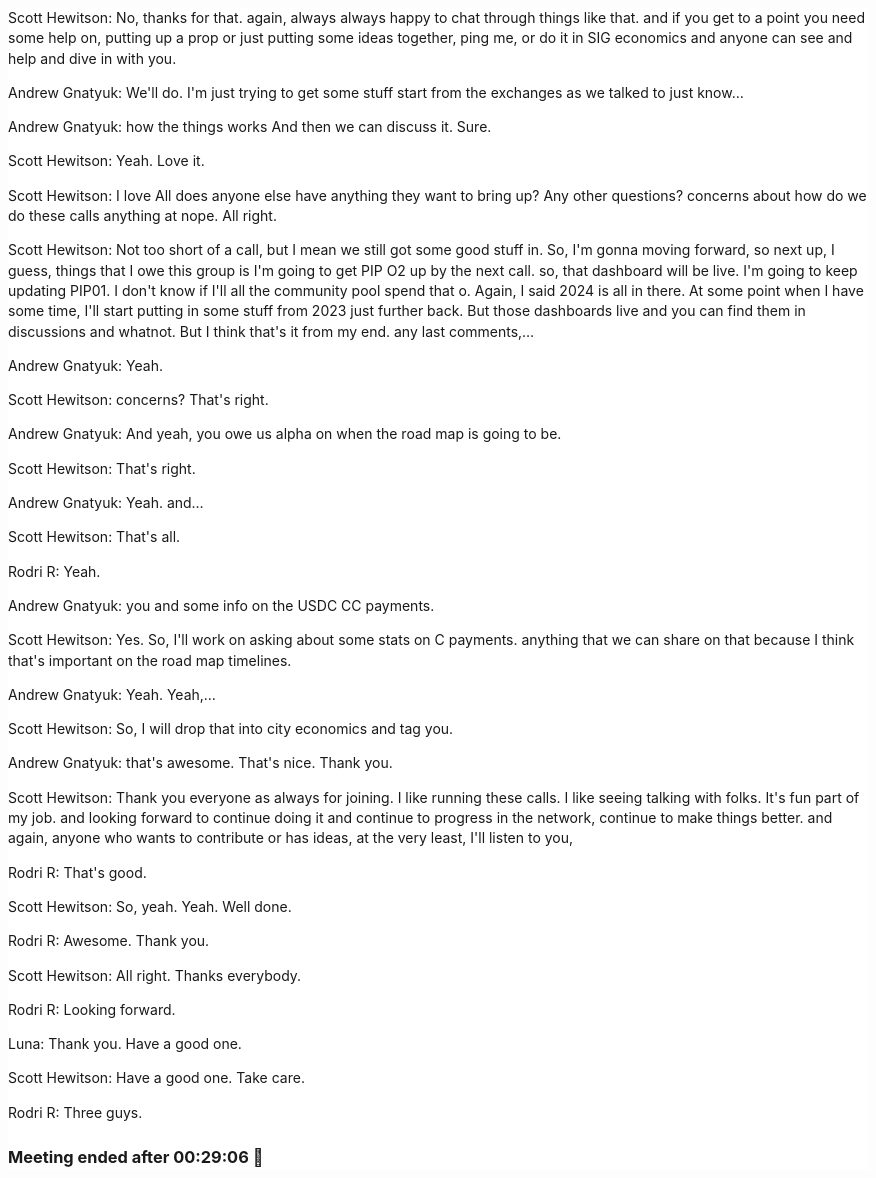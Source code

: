 Scott Hewitson: No, thanks for that. again, always always happy to chat through things like that. and if you get to a point you need some help on, putting up a prop or just putting some ideas together, ping me, or do it in SIG economics and anyone can see and help and dive in with you.

Andrew Gnatyuk: We'll do. I'm just trying to get some stuff start from the exchanges as we talked to just know…

Andrew Gnatyuk: how the things works And then we can discuss it. Sure.

Scott Hewitson: Yeah. Love it.

Scott Hewitson: I love All does anyone else have anything they want to bring up? Any other questions? concerns about how do we do these calls anything at nope. All right.

Scott Hewitson: Not too short of a call, but I mean we still got some good stuff in. So, I'm gonna moving forward, so next up, I guess, things that I owe this group is I'm going to get PIP O2 up by the next call. so, that dashboard will be live. I'm going to keep updating PIP01. I don't know if I'll all the community pool spend that o. Again, I said 2024 is all in there. At some point when I have some time, I'll start putting in some stuff from 2023 just further back. But those dashboards live and you can find them in discussions and whatnot. But I think that's it from my end. any last comments,…

Andrew Gnatyuk: Yeah.

Scott Hewitson: concerns? That's right.

Andrew Gnatyuk: And yeah, you owe us alpha on when the road map is going to be.

Scott Hewitson: That's right.

Andrew Gnatyuk: Yeah. and…

Scott Hewitson: That's all.

Rodri R: Yeah.

Andrew Gnatyuk: you and some info on the USDC CC payments.

Scott Hewitson: Yes. So, I'll work on asking about some stats on C payments. anything that we can share on that because I think that's important on the road map timelines.

Andrew Gnatyuk: Yeah. Yeah,…

Scott Hewitson: So, I will drop that into city economics and tag you.

Andrew Gnatyuk: that's awesome. That's nice. Thank you.

Scott Hewitson: Thank you everyone as always for joining. I like running these calls. I like seeing talking with folks. It's fun part of my job. and looking forward to continue doing it and continue to progress in the network, continue to make things better. and again, anyone who wants to contribute or has ideas, at the very least, I'll listen to you,

Rodri R: That's good.

Scott Hewitson: So, yeah. Yeah. Well done.

Rodri R: Awesome. Thank you.

Scott Hewitson: All right. Thanks everybody.

Rodri R: Looking forward.

Luna: Thank you. Have a good one.

Scott Hewitson: Have a good one. Take care.

Rodri R: Three guys.


### Meeting ended after 00:29:06 👋

